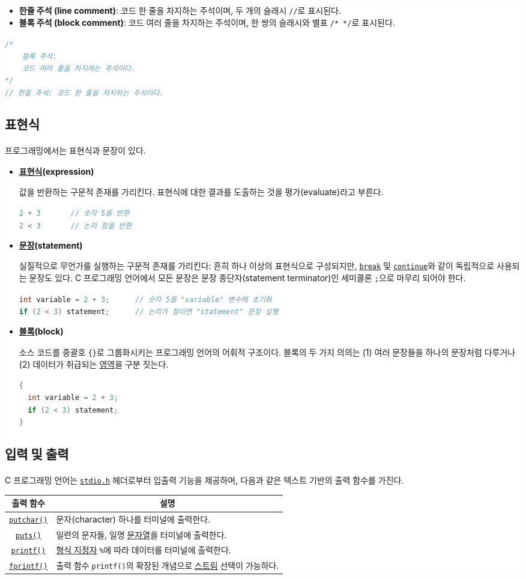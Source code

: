 * **한줄 주석 (line comment)**: 코드 한 줄을 차지하는 주석이며, 두 개의 슬래시 `//`로 표시된다.
* **블록 주석 (block comment)**: 코드 여러 줄을 차지하는 주석이며, 한 쌍의 슬래시와 별표 `/* */`로 표시된다.

```c
/*
    블록 주석:
    코드 여러 줄을 차지하는 주석이다.
*/
// 한줄 주석: 코드 한 줄을 차지하는 주석이다.
```

## 표현식
프로그래밍에서는 표현식과 문장이 있다.

* **[표현식](https://ko.wikipedia.org/wiki/식_(프로그래밍))(expression)**
    
    값을 반환하는 구문적 존재를 가리킨다. 표현식에 대한 결과를 도출하는 것을 평가(evaluate)라고 부른다.
    
    ```c
  2 + 3       // 숫자 5를 반환
  2 < 3       // 논리 참을 반환
    ```

* **[문장](https://ko.wikipedia.org/wiki/문_(프로그래밍))(statement)**
    
    실질적으로 무언가를 실행하는 구문적 존재를 가리킨다: 흔히 하나 이상의 표현식으로 구성되지만, [`break`](#break-문) 및 [`continue`](#continue-문)와 같이 독립적으로 사용되는 문장도 있다. C 프로그래밍 언어에서 모든 문장은 문장 종단자(statement terminator)인 세미콜론 `;`으로 마무리 되어야 한다.

    ```c
  int variable = 2 + 3;      // 숫자 5를 "variable" 변수에 초기화
  if (2 < 3) statement;      // 논리가 참이면 "statement" 문장 실행
    ```

* **[블록](https://ko.wikipedia.org/wiki/블록_(프로그래밍))(block)**

    소스 코드를 중괄호 `{}`로 그룹화시키는 프로그래밍 언어의 어휘적 구조이다. 블록의 두 가지 의의는 (1) 여러 문장들을 하나의 문장처럼 다루거나 (2) 데이터가 취급되는 [영역](#지역-변수-및-전역-변수)을 구분 짓는다.

    ```c
  {
      int variable = 2 + 3;
      if (2 < 3) statement;  
  }
    ```

## 입력 및 출력
C 프로그래밍 언어는 [`stdio.h`](https://en.cppreference.com/w/cpp/header/cstdio) 헤더로부터 입출력 기능을 제공하며, 다음과 같은 텍스트 기반의 출력 함수를 가진다.

| 출력 함수       | 설명                                            |
|:-----------:|-----------------------------------------------|
| [`putchar()`](https://en.cppreference.com/w/c/io/putchar) | 문자(character) 하나를 터미널에 출력한다.                  |
| [`puts()`](https://en.cppreference.com/w/c/io/puts)    | 일련의 문자들, 일명 [문자열](#문자열)을 터미널에 출력한다.           |
| [`printf()`](https://en.cppreference.com/w/cpp/io/c/fprintf)  | [형식 지정자](#형식-지정자) `%`에 따라 데이터를 터미널에 출력한다. |
| [`fprintf()`](https://en.cppreference.com/w/cpp/io/c/fprintf) | 출력 함수 `printf()`의 확장된 개념으로 [스트림](https://ko.wikipedia.org/wiki/스트림_(컴퓨팅)) 선택이 가능하다.      |
